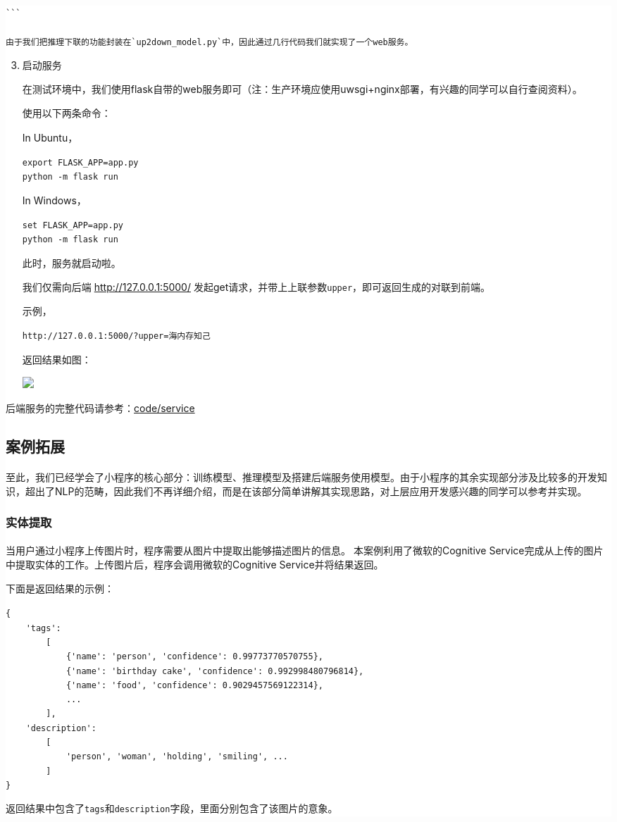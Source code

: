     ```

    由于我们把推理下联的功能封装在`up2down_model.py`中，因此通过几行代码我们就实现了一个web服务。

3. 启动服务

    在测试环境中，我们使用flask自带的web服务即可（注：生产环境应使用uwsgi+nginx部署，有兴趣的同学可以自行查阅资料）。

    使用以下两条命令：

    In Ubuntu，

    ```
    export FLASK_APP=app.py
    python -m flask run
    ```

    In Windows，
    ```
    set FLASK_APP=app.py
    python -m flask run
    ```
    此时，服务就启动啦。

    我们仅需向后端 http://127.0.0.1:5000/ 发起get请求，并带上上联参数`upper`，即可返回生成的对联到前端。

    示例，
    ```
    http://127.0.0.1:5000/?upper=海内存知己
    ```
    返回结果如图：

    ![](./docs/md_resources/getDownCouplet.png)

后端服务的完整代码请参考：[code/service](code/service)



## 案例拓展
至此，我们已经学会了小程序的核心部分：训练模型、推理模型及搭建后端服务使用模型。由于小程序的其余实现部分涉及比较多的开发知识，超出了NLP的范畴，因此我们不再详细介绍，而是在该部分简单讲解其实现思路，对上层应用开发感兴趣的同学可以参考并实现。

### 实体提取

当用户通过小程序上传图片时，程序需要从图片中提取出能够描述图片的信息。
本案例利用了微软的Cognitive Service完成从上传的图片中提取实体的工作。上传图片后，程序会调用微软的Cognitive Service并将结果返回。

下面是返回结果的示例：
```
{
    'tags': 
        [
            {'name': 'person', 'confidence': 0.99773770570755}, 
            {'name': 'birthday cake', 'confidence': 0.992998480796814}, 
            {'name': 'food', 'confidence': 0.9029457569122314}, 
            ...
        ], 
    'description': 
        [
            'person', 'woman', 'holding', 'smiling', ... 
        ]
}
```
返回结果中包含了`tags`和`description`字段，里面分别包含了该图片的意象。
